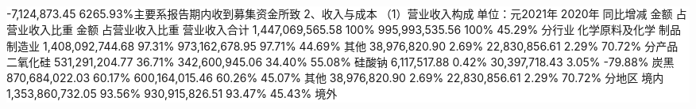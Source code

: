 -7,124,873.45
6265.93%主要系报告期内收到募集资金所致
2、收入与成本
（1）营业收入构成
单位：元2021年
2020年
同比增减
金额
占营业收入比重
金额
占营业收入比重
营业收入合计
1,447,069,565.58
100%
995,993,535.56
100%
45.29%
分行业
化学原料及化学
制品制造业
1,408,092,744.68
97.31%
973,162,678.95
97.71%
44.69%
其他
38,976,820.90
2.69%
22,830,856.61
2.29%
70.72%
分产品
二氧化硅
531,291,204.77
36.71%
342,600,945.06
34.40%
55.08%
硅酸钠
6,117,517.88
0.42%
30,397,718.43
3.05%
-79.88%
炭黑
870,684,022.03
60.17%
600,164,015.46
60.26%
45.07%
其他
38,976,820.90
2.69%
22,830,856.61
2.29%
70.72%
分地区
境内
1,353,860,732.05
93.56%
930,915,826.51
93.47%
45.43%
境外